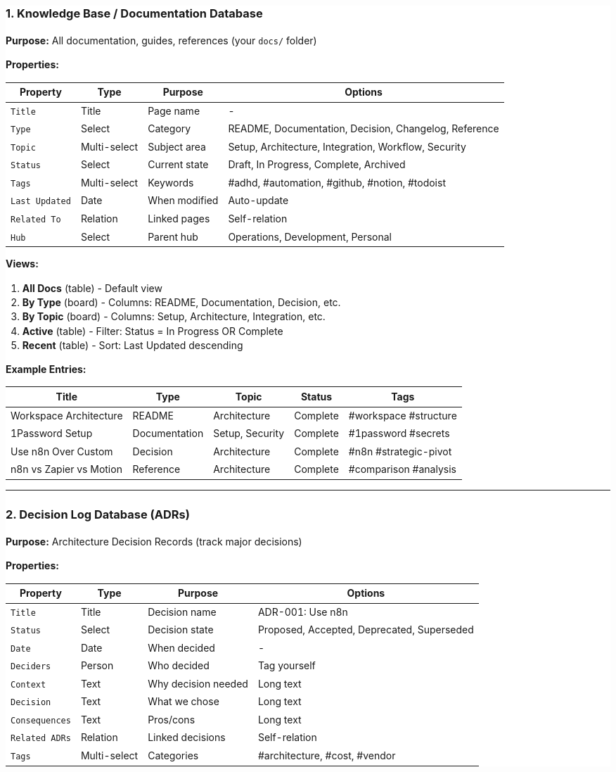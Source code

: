 ### **1. Knowledge Base / Documentation Database**

**Purpose:** All documentation, guides, references (your `docs/` folder)

**Properties:**

| Property | Type | Purpose | Options |
|----------|------|---------|---------|
| `Title` | Title | Page name | - |
| `Type` | Select | Category | README, Documentation, Decision, Changelog, Reference |
| `Topic` | Multi-select | Subject area | Setup, Architecture, Integration, Workflow, Security |
| `Status` | Select | Current state | Draft, In Progress, Complete, Archived |
| `Tags` | Multi-select | Keywords | #adhd, #automation, #github, #notion, #todoist |
| `Last Updated` | Date | When modified | Auto-update |
| `Related To` | Relation | Linked pages | Self-relation |
| `Hub` | Select | Parent hub | Operations, Development, Personal |

**Views:**

1. **All Docs** (table) - Default view
2. **By Type** (board) - Columns: README, Documentation, Decision, etc.
3. **By Topic** (board) - Columns: Setup, Architecture, Integration, etc.
4. **Active** (table) - Filter: Status = In Progress OR Complete
5. **Recent** (table) - Sort: Last Updated descending

**Example Entries:**

| Title | Type | Topic | Status | Tags |
|-------|------|-------|--------|------|
| Workspace Architecture | README | Architecture | Complete | #workspace #structure |
| 1Password Setup | Documentation | Setup, Security | Complete | #1password #secrets |
| Use n8n Over Custom | Decision | Architecture | Complete | #n8n #strategic-pivot |
| n8n vs Zapier vs Motion | Reference | Architecture | Complete | #comparison #analysis |

---

### **2. Decision Log Database (ADRs)**

**Purpose:** Architecture Decision Records (track major decisions)

**Properties:**

| Property | Type | Purpose | Options |
|----------|------|---------|---------|
| `Title` | Title | Decision name | ADR-001: Use n8n |
| `Status` | Select | Decision state | Proposed, Accepted, Deprecated, Superseded |
| `Date` | Date | When decided | - |
| `Deciders` | Person | Who decided | Tag yourself |
| `Context` | Text | Why decision needed | Long text |
| `Decision` | Text | What we chose | Long text |
| `Consequences` | Text | Pros/cons | Long text |
| `Related ADRs` | Relation | Linked decisions | Self-relation |
| `Tags` | Multi-select | Categories | #architecture, #cost, #vendor |